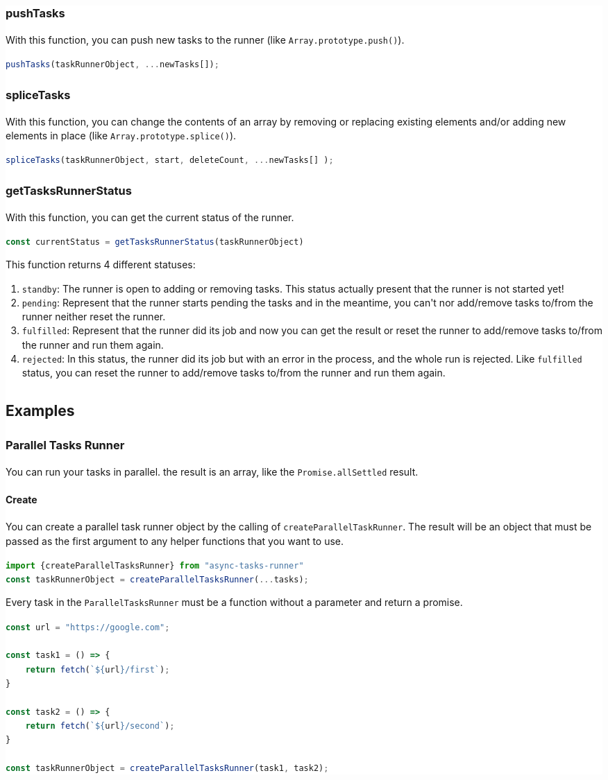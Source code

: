 ### pushTasks
With this function, you can push new tasks to the runner (like `Array.prototype.push()`).
```js
pushTasks(taskRunnerObject, ...newTasks[]);
```

### spliceTasks
With this function, you can change the contents of an array by removing or replacing existing elements and/or adding new elements in place (like `Array.prototype.splice()`).
```js
spliceTasks(taskRunnerObject, start, deleteCount, ...newTasks[] );
```

### getTasksRunnerStatus
With this function, you can get the current status of the runner.
```js
const currentStatus = getTasksRunnerStatus(taskRunnerObject)
```

This function returns 4 different statuses:
1. `standby`: The runner is open to adding or removing tasks. This status actually present that the runner is not started yet!
2. `pending`: Represent that the runner starts pending the tasks and in the meantime, you can't nor add/remove tasks to/from the runner neither reset the runner.
3. `fulfilled`: Represent that the runner did its job and now you can get the result or reset the runner to add/remove tasks to/from the runner and run them again.
4. `rejected`: In this status, the runner did its job but with an error in the process, and the whole run is rejected. Like `fulfilled` status, you can reset the runner to add/remove tasks to/from the runner and run them again.

## Examples

### Parallel Tasks Runner
You can run your tasks in parallel. the result is an array, like the `Promise.allSettled` result.

#### Create
You can create a parallel task runner object by the calling of `createParallelTaskRunner`. The result will be an object that must be passed as the first argument to any helper functions that you want to use.

```js
import {createParallelTasksRunner} from "async-tasks-runner"
const taskRunnerObject = createParallelTasksRunner(...tasks);
```

Every task in the `ParallelTasksRunner` must be a function without a parameter and return a promise.

```js
const url = "https://google.com";

const task1 = () => {
    return fetch(`${url}/first`);
}

const task2 = () => {
    return fetch(`${url}/second`);
}

const taskRunnerObject = createParallelTasksRunner(task1, task2);
```
